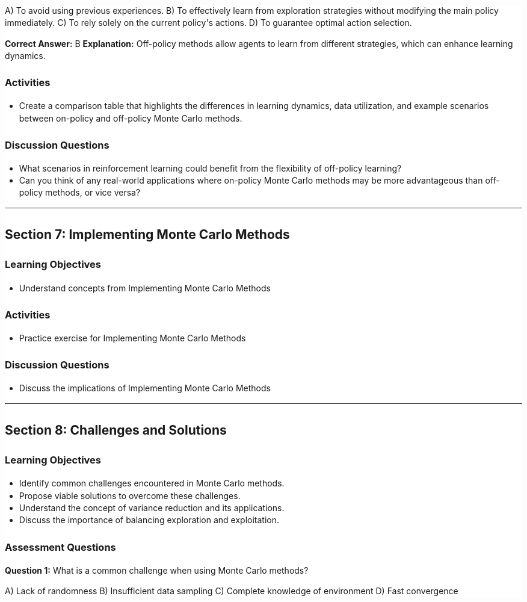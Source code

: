   A) To avoid using previous experiences.
  B) To effectively learn from exploration strategies without modifying the main policy immediately.
  C) To rely solely on the current policy's actions.
  D) To guarantee optimal action selection.

**Correct Answer:** B
**Explanation:** Off-policy methods allow agents to learn from different strategies, which can enhance learning dynamics.

### Activities
- Create a comparison table that highlights the differences in learning dynamics, data utilization, and example scenarios between on-policy and off-policy Monte Carlo methods.

### Discussion Questions
- What scenarios in reinforcement learning could benefit from the flexibility of off-policy learning?
- Can you think of any real-world applications where on-policy Monte Carlo methods may be more advantageous than off-policy methods, or vice versa?

---

## Section 7: Implementing Monte Carlo Methods

### Learning Objectives
- Understand concepts from Implementing Monte Carlo Methods

### Activities
- Practice exercise for Implementing Monte Carlo Methods

### Discussion Questions
- Discuss the implications of Implementing Monte Carlo Methods

---

## Section 8: Challenges and Solutions

### Learning Objectives
- Identify common challenges encountered in Monte Carlo methods.
- Propose viable solutions to overcome these challenges.
- Understand the concept of variance reduction and its applications.
- Discuss the importance of balancing exploration and exploitation.

### Assessment Questions

**Question 1:** What is a common challenge when using Monte Carlo methods?

  A) Lack of randomness
  B) Insufficient data sampling
  C) Complete knowledge of environment
  D) Fast convergence
